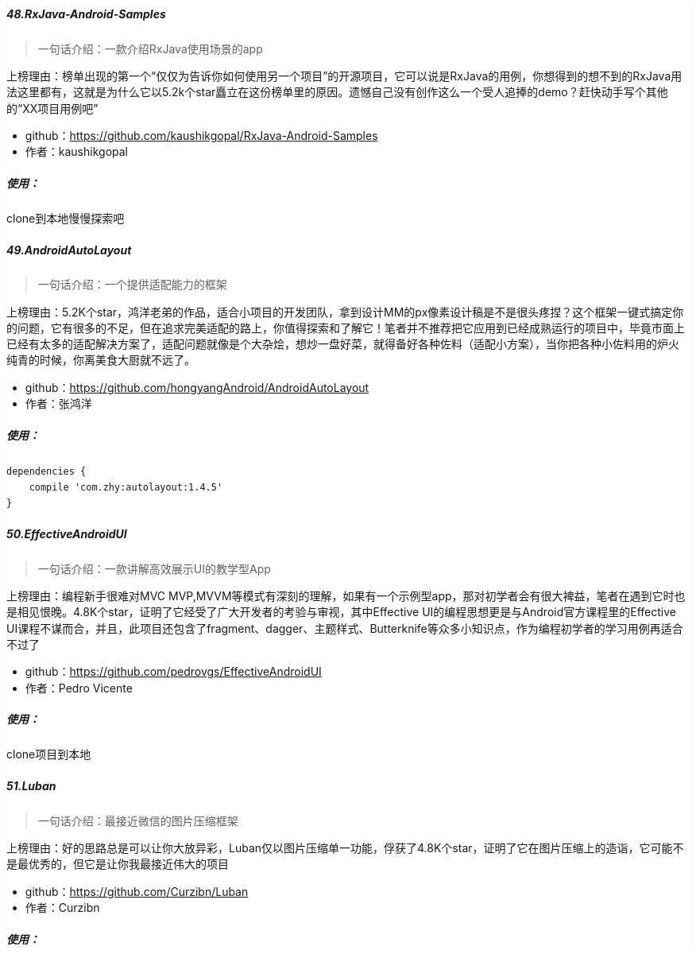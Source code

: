 ##### 48.RxJava-Android-Samples

> 一句话介绍：一款介绍RxJava使用场景的app

上榜理由：榜单出现的第一个“仅仅为告诉你如何使用另一个项目”的开源项目，它可以说是RxJava的用例，你想得到的想不到的RxJava用法这里都有，这就是为什么它以5.2k个star矗立在这份榜单里的原因。遗憾自己没有创作这么一个受人追捧的demo？赶快动手写个其他的“XX项目用例吧”

- github：https://github.com/kaushikgopal/RxJava-Android-Samples
- 作者：kaushikgopal

##### 使用：

clone到本地慢慢探索吧

##### 49.AndroidAutoLayout

> 一句话介绍：一个提供适配能力的框架

上榜理由：5.2K个star，鸿洋老弟的作品，适合小项目的开发团队，拿到设计MM的px像素设计稿是不是很头疼捏？这个框架一键式搞定你的问题，它有很多的不足，但在追求完美适配的路上，你值得探索和了解它！笔者并不推荐把它应用到已经成熟运行的项目中，毕竟市面上已经有太多的适配解决方案了，适配问题就像是个大杂烩，想炒一盘好菜，就得备好各种佐料（适配小方案），当你把各种小佐料用的炉火纯青的时候，你离美食大厨就不远了。

- github：https://github.com/hongyangAndroid/AndroidAutoLayout
- 作者：张鸿洋

##### 使用：

```
dependencies {
    compile 'com.zhy:autolayout:1.4.5'
}
```

##### 50.EffectiveAndroidUI

> 一句话介绍：一款讲解高效展示UI的教学型App

上榜理由：编程新手很难对MVC MVP,MVVM等模式有深刻的理解，如果有一个示例型app，那对初学者会有很大裨益，笔者在遇到它时也是相见恨晚。4.8K个star，证明了它经受了广大开发者的考验与审视，其中Effective UI的编程思想更是与Android官方课程里的Effective UI课程不谋而合，并且，此项目还包含了fragment、dagger、主题样式、Butterknife等众多小知识点，作为编程初学者的学习用例再适合不过了

- github：https://github.com/pedrovgs/EffectiveAndroidUI
- 作者：Pedro Vicente

##### 使用：

clone项目到本地

##### 51.Luban

> 一句话介绍：最接近微信的图片压缩框架

上榜理由：好的思路总是可以让你大放异彩，Luban仅以图片压缩单一功能，俘获了4.8K个star，证明了它在图片压缩上的造诣，它可能不是最优秀的，但它是让你我最接近伟大的项目

- github：https://github.com/Curzibn/Luban
- 作者：Curzibn

##### 使用：
